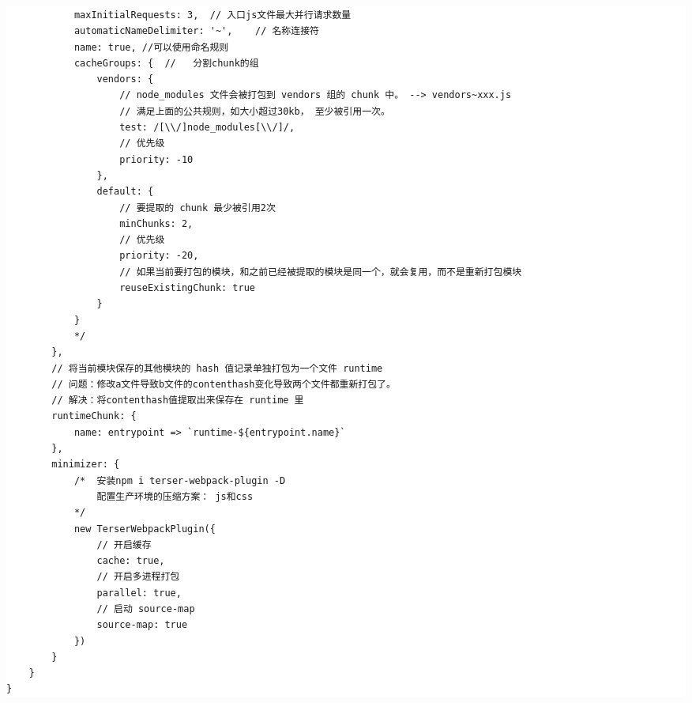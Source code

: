 				maxInitialRequests: 3,	// 入口js文件最大并行请求数量
				automaticNameDelimiter: '~',	// 名称连接符
				name: true,	//可以使用命名规则
				cacheGroups: {	//	 分割chunk的组
					vendors: {
						// node_modules 文件会被打包到 vendors 组的 chunk 中。 --> vendors~xxx.js
						// 满足上面的公共规则，如大小超过30kb， 至少被引用一次。
						test: /[\\/]node_modules[\\/]/,
						// 优先级
						priority: -10
					},
					default: {
						// 要提取的 chunk 最少被引用2次
						minChunks: 2,
						// 优先级
						priority: -20,
						// 如果当前要打包的模块，和之前已经被提取的模块是同一个，就会复用，而不是重新打包模块
						reuseExistingChunk: true
					}
				}
				*/
			},
			// 将当前模块保存的其他模块的 hash 值记录单独打包为一个文件 runtime
			// 问题：修改a文件导致b文件的contenthash变化导致两个文件都重新打包了。
			// 解决：将contenthash值提取出来保存在 runtime 里
			runtimeChunk: {
				name: entrypoint => `runtime-${entrypoint.name}`
			},
			minimizer: {
				/*  安装npm i terser-webpack-plugin -D
					配置生产环境的压缩方案： js和css
				*/
				new TerserWebpackPlugin({
					// 开启缓存
					cache: true,
					// 开启多进程打包
					parallel: true,
					// 启动 source-map
					source-map: true
				})
			}
		}
	}
